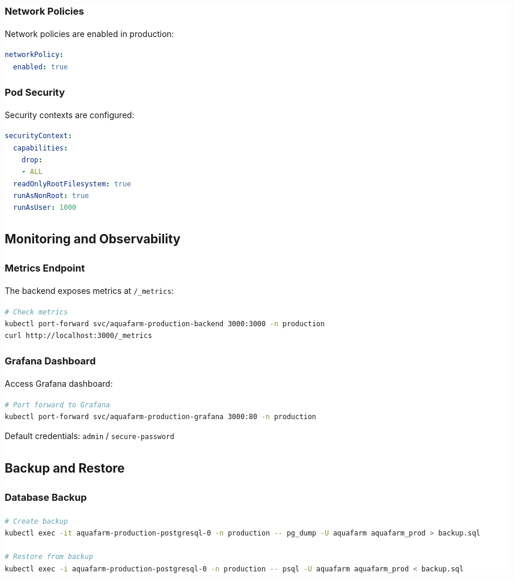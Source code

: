 ### Network Policies

Network policies are enabled in production:

```yaml
networkPolicy:
  enabled: true
```

### Pod Security

Security contexts are configured:

```yaml
securityContext:
  capabilities:
    drop:
    - ALL
  readOnlyRootFilesystem: true
  runAsNonRoot: true
  runAsUser: 1000
```

## Monitoring and Observability

### Metrics Endpoint

The backend exposes metrics at `/_metrics`:

```bash
# Check metrics
kubectl port-forward svc/aquafarm-production-backend 3000:3000 -n production
curl http://localhost:3000/_metrics
```

### Grafana Dashboard

Access Grafana dashboard:

```bash
# Port forward to Grafana
kubectl port-forward svc/aquafarm-production-grafana 3000:80 -n production
```

Default credentials: `admin` / `secure-password`

## Backup and Restore

### Database Backup

```bash
# Create backup
kubectl exec -it aquafarm-production-postgresql-0 -n production -- pg_dump -U aquafarm aquafarm_prod > backup.sql

# Restore from backup
kubectl exec -i aquafarm-production-postgresql-0 -n production -- psql -U aquafarm aquafarm_prod < backup.sql
```
